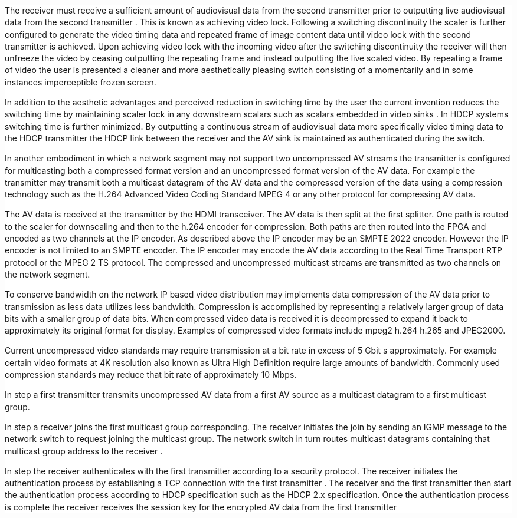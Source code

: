 The receiver must receive a sufficient amount of audiovisual data from the second transmitter prior to outputting live audiovisual data from the second transmitter . This is known as achieving video lock. Following a switching discontinuity the scaler is further configured to generate the video timing data and repeated frame of image content data until video lock with the second transmitter is achieved. Upon achieving video lock with the incoming video after the switching discontinuity the receiver will then unfreeze the video by ceasing outputting the repeating frame and instead outputting the live scaled video. By repeating a frame of video the user is presented a cleaner and more aesthetically pleasing switch consisting of a momentarily and in some instances imperceptible frozen screen.

In addition to the aesthetic advantages and perceived reduction in switching time by the user the current invention reduces the switching time by maintaining scaler lock in any downstream scalars such as scalars embedded in video sinks . In HDCP systems switching time is further minimized. By outputting a continuous stream of audiovisual data more specifically video timing data to the HDCP transmitter the HDCP link between the receiver and the AV sink is maintained as authenticated during the switch.

In another embodiment in which a network segment may not support two uncompressed AV streams the transmitter is configured for multicasting both a compressed format version and an uncompressed format version of the AV data. For example the transmitter may transmit both a multicast datagram of the AV data and the compressed version of the data using a compression technology such as the H.264 Advanced Video Coding Standard MPEG 4 or any other protocol for compressing AV data.

The AV data is received at the transmitter by the HDMI transceiver. The AV data is then split at the first splitter. One path is routed to the scaler for downscaling and then to the h.264 encoder for compression. Both paths are then routed into the FPGA and encoded as two channels at the IP encoder. As described above the IP encoder may be an SMPTE 2022 encoder. However the IP encoder is not limited to an SMPTE encoder. The IP encoder may encode the AV data according to the Real Time Transport RTP protocol or the MPEG 2 TS protocol. The compressed and uncompressed multicast streams are transmitted as two channels on the network segment.

To conserve bandwidth on the network IP based video distribution may implements data compression of the AV data prior to transmission as less data utilizes less bandwidth. Compression is accomplished by representing a relatively larger group of data bits with a smaller group of data bits. When compressed video data is received it is decompressed to expand it back to approximately its original format for display. Examples of compressed video formats include mpeg2 h.264 h.265 and JPEG2000.

Current uncompressed video standards may require transmission at a bit rate in excess of 5 Gbit s approximately. For example certain video formats at 4K resolution also known as Ultra High Definition require large amounts of bandwidth. Commonly used compression standards may reduce that bit rate of approximately 10 Mbps.

In step a first transmitter transmits uncompressed AV data from a first AV source as a multicast datagram to a first multicast group.

In step a receiver joins the first multicast group corresponding. The receiver initiates the join by sending an IGMP message to the network switch to request joining the multicast group. The network switch in turn routes multicast datagrams containing that multicast group address to the receiver .

In step the receiver authenticates with the first transmitter according to a security protocol. The receiver initiates the authentication process by establishing a TCP connection with the first transmitter . The receiver and the first transmitter then start the authentication process according to HDCP specification such as the HDCP 2.x specification. Once the authentication process is complete the receiver receives the session key for the encrypted AV data from the first transmitter

